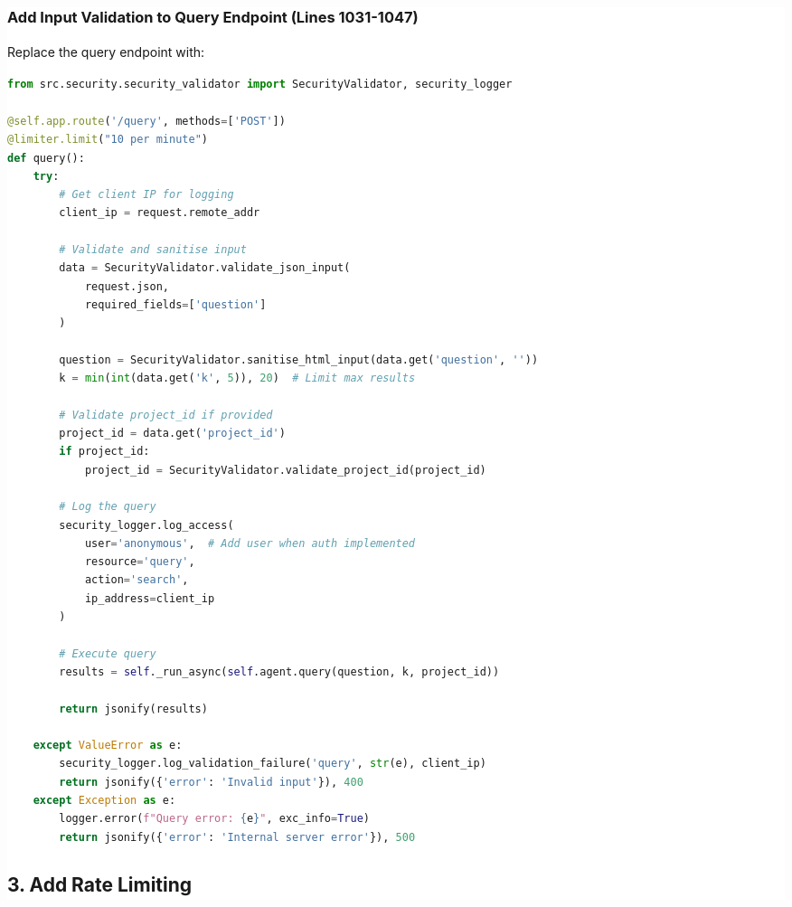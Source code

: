 ### Add Input Validation to Query Endpoint (Lines 1031-1047)

Replace the query endpoint with:
```python
from src.security.security_validator import SecurityValidator, security_logger

@self.app.route('/query', methods=['POST'])
@limiter.limit("10 per minute")
def query():
    try:
        # Get client IP for logging
        client_ip = request.remote_addr
        
        # Validate and sanitise input
        data = SecurityValidator.validate_json_input(
            request.json,
            required_fields=['question']
        )
        
        question = SecurityValidator.sanitise_html_input(data.get('question', ''))
        k = min(int(data.get('k', 5)), 20)  # Limit max results
        
        # Validate project_id if provided
        project_id = data.get('project_id')
        if project_id:
            project_id = SecurityValidator.validate_project_id(project_id)
        
        # Log the query
        security_logger.log_access(
            user='anonymous',  # Add user when auth implemented
            resource='query',
            action='search',
            ip_address=client_ip
        )
        
        # Execute query
        results = self._run_async(self.agent.query(question, k, project_id))
        
        return jsonify(results)
        
    except ValueError as e:
        security_logger.log_validation_failure('query', str(e), client_ip)
        return jsonify({'error': 'Invalid input'}), 400
    except Exception as e:
        logger.error(f"Query error: {e}", exc_info=True)
        return jsonify({'error': 'Internal server error'}), 500
```

## 3. Add Rate Limiting
